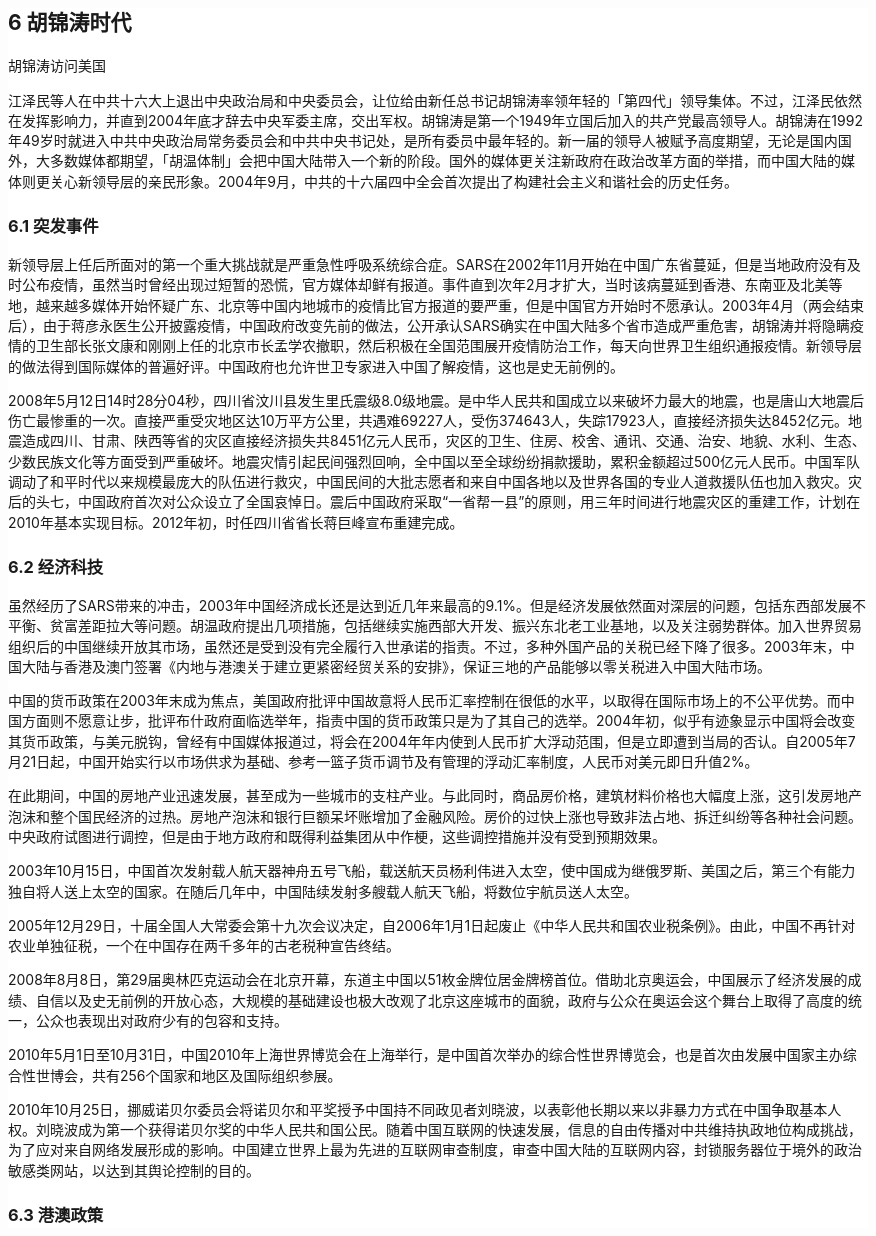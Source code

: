 

## 6 胡锦涛时代

胡锦涛访问美国

江泽民等人在中共十六大上退出中央政治局和中央委员会，让位给由新任总书记胡锦涛率领年轻的「第四代」领导集体。不过，江泽民依然在发挥影响力，并直到2004年底才辞去中央军委主席，交出军权。胡锦涛是第一个1949年立国后加入的共产党最高领导人。胡锦涛在1992年49岁时就进入中共中央政治局常务委员会和中共中央书记处，是所有委员中最年轻的。新一届的领导人被赋予高度期望，无论是国内国外，大多数媒体都期望，「胡温体制」会把中国大陆带入一个新的阶段。国外的媒体更关注新政府在政治改革方面的举措，而中国大陆的媒体则更关心新领导层的亲民形象。2004年9月，中共的十六届四中全会首次提出了构建社会主义和谐社会的历史任务。



### 6.1 突发事件

新领导层上任后所面对的第一个重大挑战就是严重急性呼吸系统综合症。SARS在2002年11月开始在中国广东省蔓延，但是当地政府没有及时公布疫情，虽然当时曾经出现过短暂的恐慌，官方媒体却鲜有报道。事件直到次年2月才扩大，当时该病蔓延到香港、东南亚及北美等地，越来越多媒体开始怀疑广东、北京等中国内地城市的疫情比官方报道的要严重，但是中国官方开始时不愿承认。2003年4月（两会结束后），由于蒋彦永医生公开披露疫情，中国政府改变先前的做法，公开承认SARS确实在中国大陆多个省市造成严重危害，胡锦涛并将隐瞒疫情的卫生部长张文康和刚刚上任的北京市长孟学农撤职，然后积极在全国范围展开疫情防治工作，每天向世界卫生组织通报疫情。新领导层的做法得到国际媒体的普遍好评。中国政府也允许世卫专家进入中国了解疫情，这也是史无前例的。

2008年5月12日14时28分04秒，四川省汶川县发生里氏震级8.0级地震。是中华人民共和国成立以来破坏力最大的地震，也是唐山大地震后伤亡最惨重的一次。直接严重受灾地区达10万平方公里，共遇难69227人，受伤374643人，失踪17923人，直接经济损失达8452亿元。地震造成四川、甘肃、陕西等省的灾区直接经济损失共8451亿元人民币，灾区的卫生、住房、校舍、通讯、交通、治安、地貌、水利、生态、少数民族文化等方面受到严重破坏。地震灾情引起民间强烈回响，全中国以至全球纷纷捐款援助，累积金额超过500亿元人民币。中国军队调动了和平时代以来规模最庞大的队伍进行救灾，中国民间的大批志愿者和来自中国各地以及世界各国的专业人道救援队伍也加入救灾。灾后的头七，中国政府首次对公众设立了全国哀悼日。震后中国政府采取“一省帮一县”的原则，用三年时间进行地震灾区的重建工作，计划在2010年基本实现目标。2012年初，时任四川省省长蒋巨峰宣布重建完成。



### 6.2 经济科技

虽然经历了SARS带来的冲击，2003年中国经济成长还是达到近几年来最高的9.1%。但是经济发展依然面对深层的问题，包括东西部发展不平衡、贫富差距拉大等问题。胡温政府提出几项措施，包括继续实施西部大开发、振兴东北老工业基地，以及关注弱势群体。加入世界贸易组织后的中国继续开放其市场，虽然还是受到没有完全履行入世承诺的指责。不过，多种外国产品的关税已经下降了很多。2003年末，中国大陆与香港及澳门签署《内地与港澳关于建立更紧密经贸关系的安排》，保证三地的产品能够以零关税进入中国大陆市场。

中国的货币政策在2003年末成为焦点，美国政府批评中国故意将人民币汇率控制在很低的水平，以取得在国际市场上的不公平优势。而中国方面则不愿意让步，批评布什政府面临选举年，指责中国的货币政策只是为了其自己的选举。2004年初，似乎有迹象显示中国将会改变其货币政策，与美元脱钩，曾经有中国媒体报道过，将会在2004年年内使到人民币扩大浮动范围，但是立即遭到当局的否认。自2005年7月21日起，中国开始实行以市场供求为基础、参考一篮子货币调节及有管理的浮动汇率制度，人民币对美元即日升值2%。

在此期间，中国的房地产业迅速发展，甚至成为一些城市的支柱产业。与此同时，商品房价格，建筑材料价格也大幅度上涨，这引发房地产泡沫和整个国民经济的过热。房地产泡沫和银行巨额呆坏账增加了金融风险。房价的过快上涨也导致非法占地、拆迁纠纷等各种社会问题。中央政府试图进行调控，但是由于地方政府和既得利益集团从中作梗，这些调控措施并没有受到预期效果。

2003年10月15日，中国首次发射载人航天器神舟五号飞船，载送航天员杨利伟进入太空，使中国成为继俄罗斯、美国之后，第三个有能力独自将人送上太空的国家。在随后几年中，中国陆续发射多艘载人航天飞船，将数位宇航员送人太空。

2005年12月29日，十届全国人大常委会第十九次会议决定，自2006年1月1日起废止《中华人民共和国农业税条例》。由此，中国不再针对农业单独征税，一个在中国存在两千多年的古老税种宣告终结。

2008年8月8日，第29届奥林匹克运动会在北京开幕，东道主中国以51枚金牌位居金牌榜首位。借助北京奥运会，中国展示了经济发展的成绩、自信以及史无前例的开放心态，大规模的基础建设也极大改观了北京这座城市的面貌，政府与公众在奥运会这个舞台上取得了高度的统一，公众也表现出对政府少有的包容和支持。

2010年5月1日至10月31日，中国2010年上海世界博览会在上海举行，是中国首次举办的综合性世界博览会，也是首次由发展中国家主办综合性世博会，共有256个国家和地区及国际组织参展。

2010年10月25日，挪威诺贝尔委员会将诺贝尔和平奖授予中国持不同政见者刘晓波，以表彰他长期以来以非暴力方式在中国争取基本人权。刘晓波成为第一个获得诺贝尔奖的中华人民共和国公民。随着中国互联网的快速发展，信息的自由传播对中共维持执政地位构成挑战，为了应对来自网络发展形成的影响。中国建立世界上最为先进的互联网审查制度，审查中国大陆的互联网内容，封锁服务器位于境外的政治敏感类网站，以达到其舆论控制的目的。



### 6.3 港澳政策
